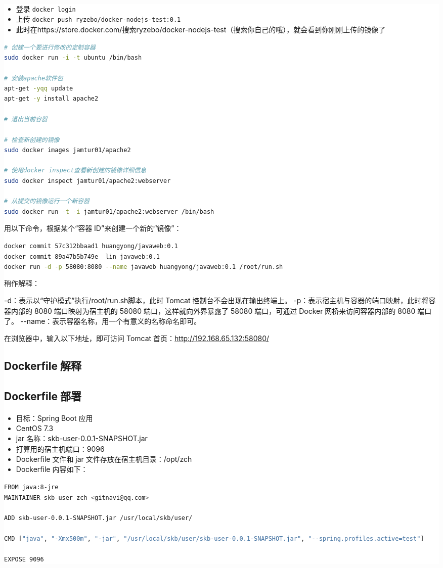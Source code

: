 - 登录 `docker login`
- 上传 `docker push ryzebo/docker-nodejs-test:0.1`
- 此时在https://store.docker.com/搜索ryzebo/docker-nodejs-test（搜索你自己的哦），就会看到你刚刚上传的镜像了

```bash
# 创建一个要进行修改的定制容器
sudo docker run -i -t ubuntu /bin/bash

# 安装apache软件包
apt-get -yqq update
apt-get -y install apache2

# 退出当前容器

# 检查新创建的镜像
sudo docker images jamtur01/apache2

# 使用docker inspect查看新创建的镜像详细信息
sudo docker inspect jamtur01/apache2:webserver

# 从提交的镜像运行一个新容器
sudo docker run -t -i jamtur01/apache2:webserver /bin/bash
```

用以下命令，根据某个“容器 ID”来创建一个新的“镜像”：

```bash
docker commit 57c312bbaad1 huangyong/javaweb:0.1
docker commit 89a47b5b749e  lin_javaweb:0.1
docker run -d -p 58080:8080 --name javaweb huangyong/javaweb:0.1 /root/run.sh
```

稍作解释：

-d：表示以“守护模式”执行/root/run.sh脚本，此时 Tomcat 控制台不会出现在输出终端上。
-p：表示宿主机与容器的端口映射，此时将容器内部的 8080 端口映射为宿主机的 58080 端口，这样就向外界暴露了 58080 端口，可通过 Docker 网桥来访问容器内部的 8080 端口了。
--name：表示容器名称，用一个有意义的名称命名即可。

在浏览器中，输入以下地址，即可访问 Tomcat 首页：http://192.168.65.132:58080/

## Dockerfile 解释

## Dockerfile 部署

- 目标：Spring Boot 应用
- CentOS 7.3
- jar 名称：skb-user-0.0.1-SNAPSHOT.jar
- 打算用的宿主机端口：9096
- Dockerfile 文件和 jar 文件存放在宿主机目录：/opt/zch
- Dockerfile 内容如下：

```bash
FROM java:8-jre
MAINTAINER skb-user zch <gitnavi@qq.com>

ADD skb-user-0.0.1-SNAPSHOT.jar /usr/local/skb/user/

CMD ["java", "-Xmx500m", "-jar", "/usr/local/skb/user/skb-user-0.0.1-SNAPSHOT.jar", "--spring.profiles.active=test"]

EXPOSE 9096
```
